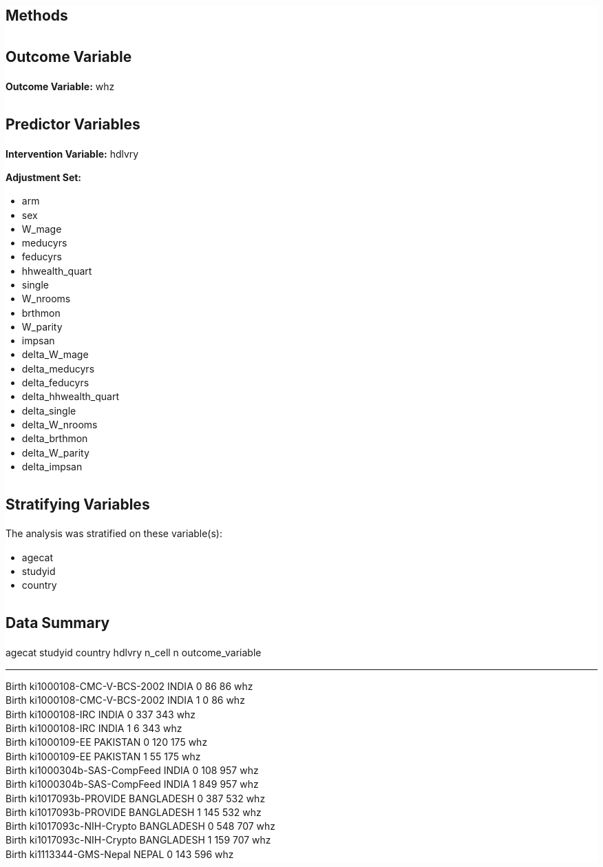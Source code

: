 





## Methods
## Outcome Variable

**Outcome Variable:** whz

## Predictor Variables

**Intervention Variable:** hdlvry

**Adjustment Set:**

* arm
* sex
* W_mage
* meducyrs
* feducyrs
* hhwealth_quart
* single
* W_nrooms
* brthmon
* W_parity
* impsan
* delta_W_mage
* delta_meducyrs
* delta_feducyrs
* delta_hhwealth_quart
* delta_single
* delta_W_nrooms
* delta_brthmon
* delta_W_parity
* delta_impsan

## Stratifying Variables

The analysis was stratified on these variable(s):

* agecat
* studyid
* country

## Data Summary

agecat      studyid                    country                        hdlvry    n_cell      n  outcome_variable 
----------  -------------------------  -----------------------------  -------  -------  -----  -----------------
Birth       ki1000108-CMC-V-BCS-2002   INDIA                          0             86     86  whz              
Birth       ki1000108-CMC-V-BCS-2002   INDIA                          1              0     86  whz              
Birth       ki1000108-IRC              INDIA                          0            337    343  whz              
Birth       ki1000108-IRC              INDIA                          1              6    343  whz              
Birth       ki1000109-EE               PAKISTAN                       0            120    175  whz              
Birth       ki1000109-EE               PAKISTAN                       1             55    175  whz              
Birth       ki1000304b-SAS-CompFeed    INDIA                          0            108    957  whz              
Birth       ki1000304b-SAS-CompFeed    INDIA                          1            849    957  whz              
Birth       ki1017093b-PROVIDE         BANGLADESH                     0            387    532  whz              
Birth       ki1017093b-PROVIDE         BANGLADESH                     1            145    532  whz              
Birth       ki1017093c-NIH-Crypto      BANGLADESH                     0            548    707  whz              
Birth       ki1017093c-NIH-Crypto      BANGLADESH                     1            159    707  whz              
Birth       ki1113344-GMS-Nepal        NEPAL                          0            143    596  whz              